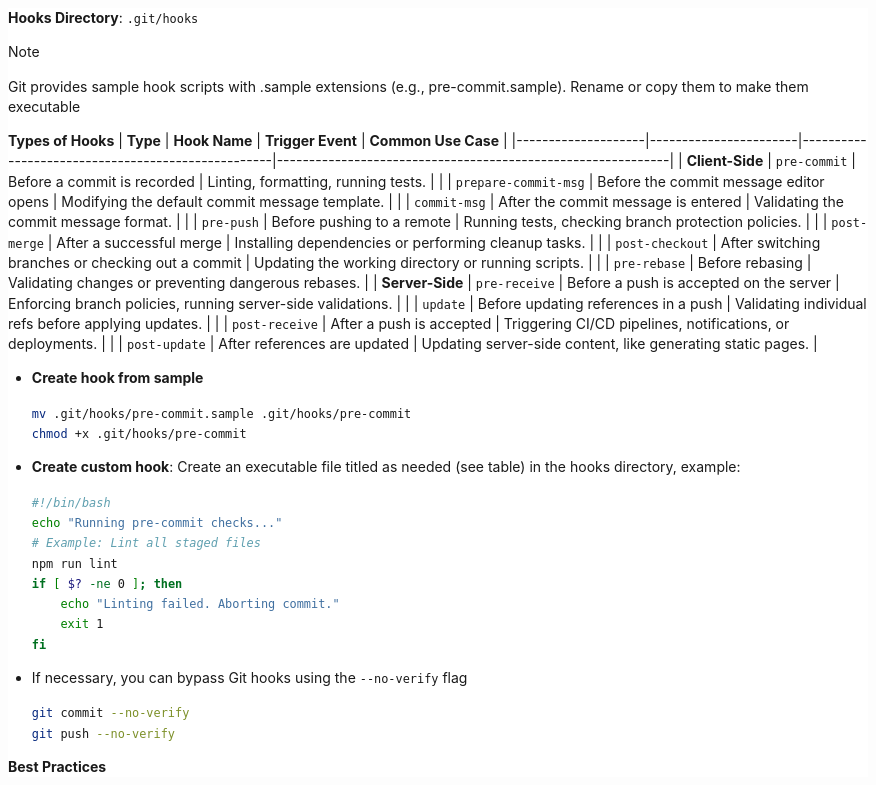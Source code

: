 **Hooks Directory**: `.git/hooks`

> [!NOTE]
> Git provides sample hook scripts with .sample extensions (e.g., pre-commit.sample). Rename or copy them to make them executable

**Types of Hooks**
| **Type**          | **Hook Name**         | **Trigger Event**                                  | **Common Use Case**                                          |
|--------------------|-----------------------|---------------------------------------------------|-------------------------------------------------------------|
| **Client-Side**    | `pre-commit`         | Before a commit is recorded                       | Linting, formatting, running tests.                        |
|                    | `prepare-commit-msg` | Before the commit message editor opens            | Modifying the default commit message template.             |
|                    | `commit-msg`         | After the commit message is entered               | Validating the commit message format.                      |
|                    | `pre-push`           | Before pushing to a remote                        | Running tests, checking branch protection policies.         |
|                    | `post-merge`         | After a successful merge                          | Installing dependencies or performing cleanup tasks.        |
|                    | `post-checkout`      | After switching branches or checking out a commit | Updating the working directory or running scripts.          |
|                    | `pre-rebase`         | Before rebasing                                    | Validating changes or preventing dangerous rebases.         |
| **Server-Side**    | `pre-receive`        | Before a push is accepted on the server           | Enforcing branch policies, running server-side validations. |
|                    | `update`             | Before updating references in a push              | Validating individual refs before applying updates.         |
|                    | `post-receive`       | After a push is accepted                          | Triggering CI/CD pipelines, notifications, or deployments.  |
|                    | `post-update`        | After references are updated                      | Updating server-side content, like generating static pages. |

- **Create hook from sample**
  ```bash
  mv .git/hooks/pre-commit.sample .git/hooks/pre-commit
  chmod +x .git/hooks/pre-commit
  ```

- **Create custom hook**: Create an executable file titled as needed (see table) in the hooks directory, example:
  ```bash
  #!/bin/bash
  echo "Running pre-commit checks..."
  # Example: Lint all staged files
  npm run lint
  if [ $? -ne 0 ]; then
      echo "Linting failed. Aborting commit."
      exit 1
  fi
  ```

- If necessary, you can bypass Git hooks using the `--no-verify` flag
  ```bash
  git commit --no-verify
  git push --no-verify
  ```

**Best Practices**
